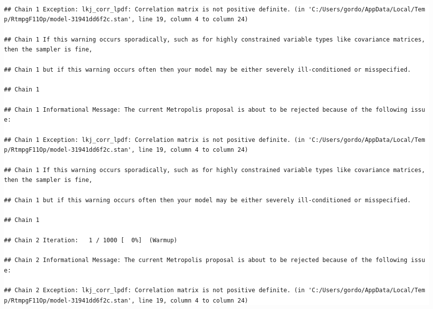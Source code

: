     ## Chain 1 Exception: lkj_corr_lpdf: Correlation matrix is not positive definite. (in 'C:/Users/gordo/AppData/Local/Temp/RtmpgF11Op/model-31941dd6f2c.stan', line 19, column 4 to column 24)

    ## Chain 1 If this warning occurs sporadically, such as for highly constrained variable types like covariance matrices, then the sampler is fine,

    ## Chain 1 but if this warning occurs often then your model may be either severely ill-conditioned or misspecified.

    ## Chain 1

    ## Chain 1 Informational Message: The current Metropolis proposal is about to be rejected because of the following issue:

    ## Chain 1 Exception: lkj_corr_lpdf: Correlation matrix is not positive definite. (in 'C:/Users/gordo/AppData/Local/Temp/RtmpgF11Op/model-31941dd6f2c.stan', line 19, column 4 to column 24)

    ## Chain 1 If this warning occurs sporadically, such as for highly constrained variable types like covariance matrices, then the sampler is fine,

    ## Chain 1 but if this warning occurs often then your model may be either severely ill-conditioned or misspecified.

    ## Chain 1

    ## Chain 2 Iteration:   1 / 1000 [  0%]  (Warmup)

    ## Chain 2 Informational Message: The current Metropolis proposal is about to be rejected because of the following issue:

    ## Chain 2 Exception: lkj_corr_lpdf: Correlation matrix is not positive definite. (in 'C:/Users/gordo/AppData/Local/Temp/RtmpgF11Op/model-31941dd6f2c.stan', line 19, column 4 to column 24)
